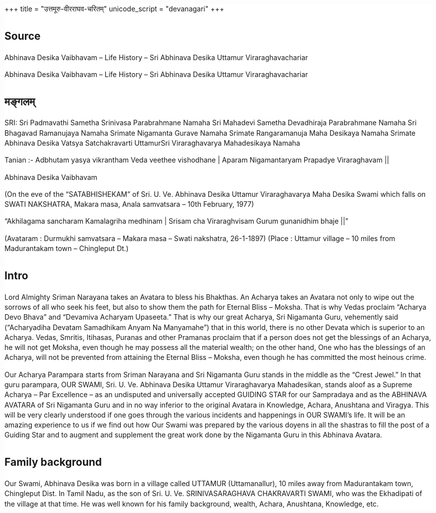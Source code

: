 +++
title = "उत्तमूरु-वीरराघव-चरितम्"
unicode_script = "devanagari"
+++

## Source
Abhinava Desika Vaibhavam – Life History – Sri Abhinava Desika Uttamur Viraraghavachariar


Abhinava Desika Vaibhavam – Life History – Sri Abhinava Desika Uttamur Viraraghavachariar

## मङ्गलम्
SRI: Sri Padmavathi Sametha Srinivasa Parabrahmane Namaha Sri Mahadevi Sametha Devadhiraja Parabrahmane Namaha Sri Bhagavad Ramanujaya Namaha Srimate Nigamanta Gurave Namaha Srimate Rangaramanuja Maha Desikaya Namaha Srimate Abhinava Desika Vatsya Satchakravarti UttamurSri Viraraghavarya Mahadesikaya Namaha

Tanian :- Adbhutam yasya vikrantham Veda veethee vishodhane | Aparam Nigamantaryam Prapadye Viraraghavam ||

Abhinava Desika Vaibhavam

 (On the eve of the “SATABHISHEKAM” of Sri. U. Ve. Abhinava Desika Uttamur Viraraghavarya Maha Desika Swami which falls on SWATI NAKSHATRA, Makara masa, Anala samvatsara – 10th February, 1977)

“Akhilagama sancharam Kamalagriha medhinam | Srisam cha Viraraghvisam Gurum gunanidhim bhaje ||”

(Avataram : Durmukhi samvatsara – Makara masa – Swati nakshatra, 26-1-1897) (Place : Uttamur village – 10 miles from Madurantakam town – Chingleput Dt.)

## Intro
Lord Almighty Sriman Narayana takes an Avatara to bless his Bhakthas. An Acharya takes an Avatara not only to wipe out the sorrows of all who seek his feet, but also to show them the path for Eternal Bliss – Moksha. That is why Vedas proclaim “Acharya Devo Bhava” and “Devamiva Acharyam Upaseeta.” That is why our great Acharya, Sri Nigamanta Guru, vehemently said (“Acharyadiha Devatam Samadhikam Anyam Na Manyamahe”) that in this world, there is no other Devata which is superior to an Acharya. Vedas, Smritis, Itihasas, Puranas and other Pramanas proclaim that if a person does not get the blessings of an Acharya, he will not get Moksha, even though he may possess all the material wealth; on the other hand, One who has the blessings of an Acharya, will not be prevented from attaining the Eternal Bliss – Moksha, even though he has committed the most heinous crime.

Our Acharya Parampara starts from Sriman Narayana and Sri Nigamanta Guru stands in the middle as the “Crest Jewel.” In that guru parampara, OUR SWAMI, Sri. U. Ve. Abhinava Desika Uttamur Viraraghavarya Mahadesikan, stands aloof as a Supreme Acharya – Par Excellence – as an undisputed and universally accepted GUIDING STAR for our Sampradaya and as the ABHINAVA AVATARA of Sri Nigamanta Guru and in no way inferior to the original Avatara in Knowledge, Achara, Anushtana and Viragya. This will be very clearly understood if one goes through the various incidents and happenings in OUR SWAMI’s life. It will be an amazing experience to us if we find out how Our Swami was prepared by the various doyens in all the shastras to fill the post of a Guiding Star and to augment and supplement the great work done by the Nigamanta Guru in this Abhinava Avatara.

## Family background
Our Swami, Abhinava Desika was born in a village called UTTAMUR (Uttamanallur), 10 miles away from Madurantakam town, Chingleput Dist. In Tamil Nadu, as the son of Sri. U. Ve. SRINIVASARAGHAVA CHAKRAVARTI SWAMI, who was the Ekhadipati of the village at that time. He was well known for his family background, wealth, Achara, Anushtana, Knowledge, etc.
